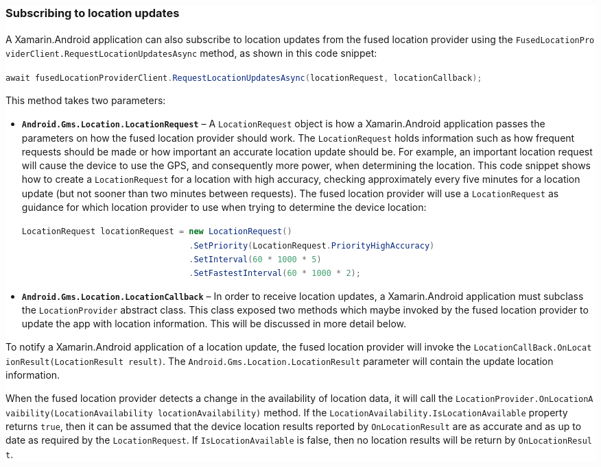 ### Subscribing to location updates

A Xamarin.Android application can also subscribe to location updates from the fused location provider using the `FusedLocationProviderClient.RequestLocationUpdatesAsync`  method, as shown in this code snippet:

```csharp
await fusedLocationProviderClient.RequestLocationUpdatesAsync(locationRequest, locationCallback);
```
This method takes two parameters:

-   **`Android.Gms.Location.LocationRequest`** &ndash; A
    `LocationRequest` object is how a Xamarin.Android application
    passes the parameters on how the fused location provider should
    work. The `LocationRequest` holds information such as how frequent
    requests should be made or how important an accurate location
    update should be. For example, an important location request will
    cause the device to use the GPS, and consequently more power, when
    determining the location. This code snippet shows how to create a
    `LocationRequest` for a location with high accuracy, checking
    approximately every five minutes for a location update (but not
    sooner than two minutes between requests). The fused location
    provider will use a `LocationRequest` as guidance for which
    location provider to use when trying to determine the device
    location:

    ```csharp
    LocationRequest locationRequest = new LocationRequest()
                                      .SetPriority(LocationRequest.PriorityHighAccuracy)
                                      .SetInterval(60 * 1000 * 5)
                                      .SetFastestInterval(60 * 1000 * 2);
    ```
                                          

-   **`Android.Gms.Location.LocationCallback`** &ndash; In order to
    receive location updates, a Xamarin.Android application must
    subclass the `LocationProvider` abstract class. This class exposed
    two methods which maybe invoked by the fused location provider to
    update the app with location information. This will be discussed in
    more detail below.

To notify a Xamarin.Android application of a location update, the fused
location provider will invoke the
`LocationCallBack.OnLocationResult(LocationResult result)`. The
`Android.Gms.Location.LocationResult` parameter will contain the update
location information.

When the fused location provider detects a change in the availability
of location data, it will call the
`LocationProvider.OnLocationAvaibility(LocationAvailability
locationAvailability)` method. If the
`LocationAvailability.IsLocationAvailable` property returns `true`,
then it can be assumed that the device location results reported by
`OnLocationResult` are as accurate and as up to date as required by the
`LocationRequest`. If `IsLocationAvailable` is false, then no location
results will be return by `OnLocationResult`.
